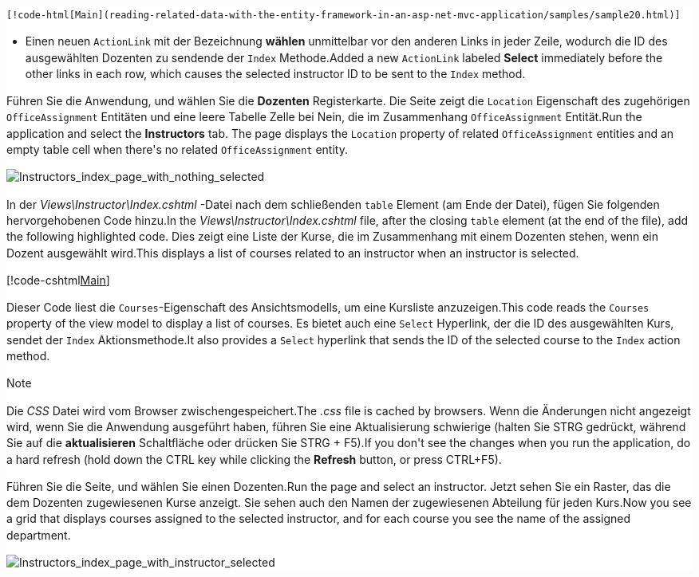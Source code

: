     [!code-html[Main](reading-related-data-with-the-entity-framework-in-an-asp-net-mvc-application/samples/sample20.html)]
- <span data-ttu-id="0e66e-257">Einen neuen `ActionLink` mit der Bezeichnung **wählen** unmittelbar vor den anderen Links in jeder Zeile, wodurch die ID des ausgewählten Dozenten zu sendende der `Index` Methode.</span><span class="sxs-lookup"><span data-stu-id="0e66e-257">Added a new `ActionLink` labeled **Select** immediately before the other links in each row, which causes the selected instructor ID to be sent to the `Index` method.</span></span>

<span data-ttu-id="0e66e-258">Führen Sie die Anwendung, und wählen Sie die **Dozenten** Registerkarte. Die Seite zeigt die `Location` Eigenschaft des zugehörigen `OfficeAssignment` Entitäten und eine leere Tabelle Zelle bei Nein, die im Zusammenhang `OfficeAssignment` Entität.</span><span class="sxs-lookup"><span data-stu-id="0e66e-258">Run the application and select the **Instructors** tab. The page displays the `Location` property of related `OfficeAssignment` entities and an empty table cell when there's no related `OfficeAssignment` entity.</span></span>

![Instructors_index_page_with_nothing_selected](reading-related-data-with-the-entity-framework-in-an-asp-net-mvc-application/_static/image5.png)

<span data-ttu-id="0e66e-260">In der *Views\Instructor\Index.cshtml* -Datei nach dem schließenden `table` Element (am Ende der Datei), fügen Sie folgenden hervorgehobenen Code hinzu.</span><span class="sxs-lookup"><span data-stu-id="0e66e-260">In the *Views\Instructor\Index.cshtml* file, after the closing `table` element (at the end of the file), add the following highlighted code.</span></span> <span data-ttu-id="0e66e-261">Dies zeigt eine Liste der Kurse, die im Zusammenhang mit einem Dozenten stehen, wenn ein Dozent ausgewählt wird.</span><span class="sxs-lookup"><span data-stu-id="0e66e-261">This displays a list of courses related to an instructor when an instructor is selected.</span></span>

[!code-cshtml[Main](reading-related-data-with-the-entity-framework-in-an-asp-net-mvc-application/samples/sample21.cshtml?highlight=11-46)]

<span data-ttu-id="0e66e-262">Dieser Code liest die `Courses`-Eigenschaft des Ansichtsmodells, um eine Kursliste anzuzeigen.</span><span class="sxs-lookup"><span data-stu-id="0e66e-262">This code reads the `Courses` property of the view model to display a list of courses.</span></span> <span data-ttu-id="0e66e-263">Es bietet auch eine `Select` Hyperlink, der die ID des ausgewählten Kurs, sendet der `Index` Aktionsmethode.</span><span class="sxs-lookup"><span data-stu-id="0e66e-263">It also provides a `Select` hyperlink that sends the ID of the selected course to the `Index` action method.</span></span>

> [!NOTE]
> <span data-ttu-id="0e66e-264">Die *CSS* Datei wird vom Browser zwischengespeichert.</span><span class="sxs-lookup"><span data-stu-id="0e66e-264">The *.css* file is cached by browsers.</span></span> <span data-ttu-id="0e66e-265">Wenn die Änderungen nicht angezeigt wird, wenn Sie die Anwendung ausgeführt haben, führen Sie eine Aktualisierung schwierige (halten Sie STRG gedrückt, während Sie auf die **aktualisieren** Schaltfläche oder drücken Sie STRG + F5).</span><span class="sxs-lookup"><span data-stu-id="0e66e-265">If you don't see the changes when you run the application, do a hard refresh (hold down the CTRL key while clicking the **Refresh** button, or press CTRL+F5).</span></span>


<span data-ttu-id="0e66e-266">Führen Sie die Seite, und wählen Sie einen Dozenten.</span><span class="sxs-lookup"><span data-stu-id="0e66e-266">Run the page and select an instructor.</span></span> <span data-ttu-id="0e66e-267">Jetzt sehen Sie ein Raster, das die dem Dozenten zugewiesenen Kurse anzeigt. Sie sehen auch den Namen der zugewiesenen Abteilung für jeden Kurs.</span><span class="sxs-lookup"><span data-stu-id="0e66e-267">Now you see a grid that displays courses assigned to the selected instructor, and for each course you see the name of the assigned department.</span></span>

![Instructors_index_page_with_instructor_selected](reading-related-data-with-the-entity-framework-in-an-asp-net-mvc-application/_static/image6.png)
